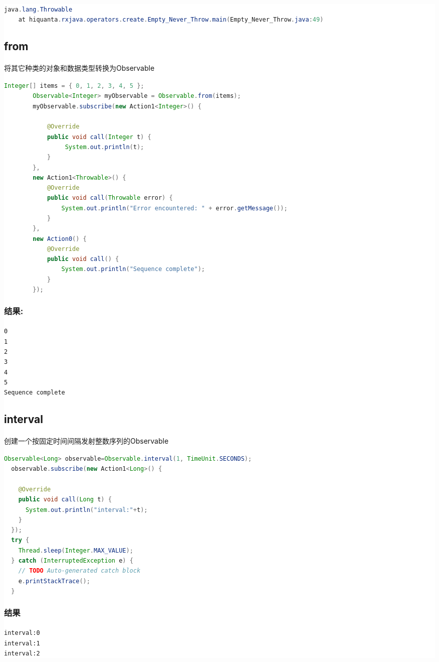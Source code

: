 ```java
java.lang.Throwable
	at hiquanta.rxjava.operators.create.Empty_Never_Throw.main(Empty_Never_Throw.java:49)
```
## from
将其它种类的对象和数据类型转换为Observable
```java
Integer[] items = { 0, 1, 2, 3, 4, 5 };
		Observable<Integer> myObservable = Observable.from(items);
		myObservable.subscribe(new Action1<Integer>() {

			@Override
			public void call(Integer t) {
				 System.out.println(t);
			}
		},
	    new Action1<Throwable>() {
	        @Override
	        public void call(Throwable error) {
	            System.out.println("Error encountered: " + error.getMessage());
	        }
	    },
	    new Action0() {
	        @Override
	        public void call() {
	            System.out.println("Sequence complete");
	        }
	    });
```
### 结果:
```
0
1
2
3
4
5
Sequence complete
```
## interval
创建一个按固定时间间隔发射整数序列的Observable
```java
Observable<Long> observable=Observable.interval(1, TimeUnit.SECONDS);
  observable.subscribe(new Action1<Long>() {

    @Override
    public void call(Long t) {
      System.out.println("interval:"+t);
    }
  });
  try {
    Thread.sleep(Integer.MAX_VALUE);
  } catch (InterruptedException e) {
    // TODO Auto-generated catch block
    e.printStackTrace();
  }
```
### 结果
```
interval:0
interval:1
interval:2
```